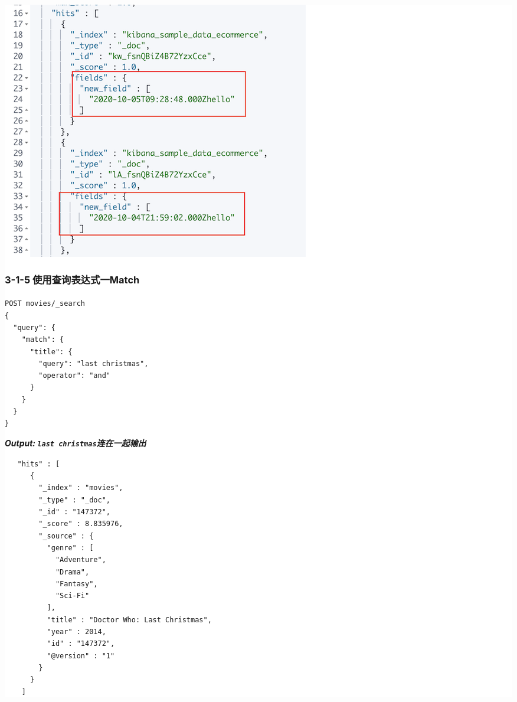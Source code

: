![Alt Image Text](../images/chap3_5_25.png "body image")

### 3-1-5 使用查询表达式一Match 

```
POST movies/_search
{
  "query": {
    "match": {
      "title": {
        "query": "last christmas",
        "operator": "and"
      }
    }
  }
}
```

***Output: `last christmas`连在一起输出***

```
   "hits" : [
      {
        "_index" : "movies",
        "_type" : "_doc",
        "_id" : "147372",
        "_score" : 8.835976,
        "_source" : {
          "genre" : [
            "Adventure",
            "Drama",
            "Fantasy",
            "Sci-Fi"
          ],
          "title" : "Doctor Who: Last Christmas",
          "year" : 2014,
          "id" : "147372",
          "@version" : "1"
        }
      }
    ]
```
